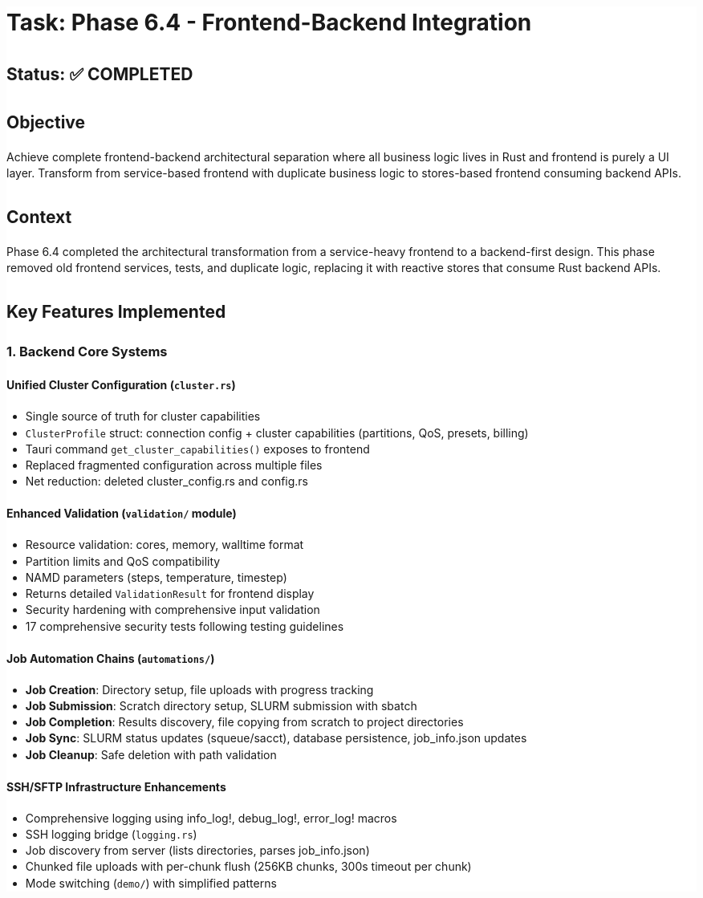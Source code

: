 # Task: Phase 6.4 - Frontend-Backend Integration

## Status: ✅ COMPLETED

## Objective
Achieve complete frontend-backend architectural separation where all business logic lives in Rust and frontend is purely a UI layer. Transform from service-based frontend with duplicate business logic to stores-based frontend consuming backend APIs.

## Context
Phase 6.4 completed the architectural transformation from a service-heavy frontend to a backend-first design. This phase removed old frontend services, tests, and duplicate logic, replacing it with reactive stores that consume Rust backend APIs.

## Key Features Implemented

### 1. Backend Core Systems

#### Unified Cluster Configuration (`cluster.rs`)
- Single source of truth for cluster capabilities
- `ClusterProfile` struct: connection config + cluster capabilities (partitions, QoS, presets, billing)
- Tauri command `get_cluster_capabilities()` exposes to frontend
- Replaced fragmented configuration across multiple files
- Net reduction: deleted cluster_config.rs and config.rs

#### Enhanced Validation (`validation/` module)
- Resource validation: cores, memory, walltime format
- Partition limits and QoS compatibility
- NAMD parameters (steps, temperature, timestep)
- Returns detailed `ValidationResult` for frontend display
- Security hardening with comprehensive input validation
- 17 comprehensive security tests following testing guidelines

#### Job Automation Chains (`automations/`)
- **Job Creation**: Directory setup, file uploads with progress tracking
- **Job Submission**: Scratch directory setup, SLURM submission with sbatch
- **Job Completion**: Results discovery, file copying from scratch to project directories
- **Job Sync**: SLURM status updates (squeue/sacct), database persistence, job_info.json updates
- **Job Cleanup**: Safe deletion with path validation

#### SSH/SFTP Infrastructure Enhancements
- Comprehensive logging using info_log!, debug_log!, error_log! macros
- SSH logging bridge (`logging.rs`)
- Job discovery from server (lists directories, parses job_info.json)
- Chunked file uploads with per-chunk flush (256KB chunks, 300s timeout per chunk)
- Mode switching (`demo/`) with simplified patterns
